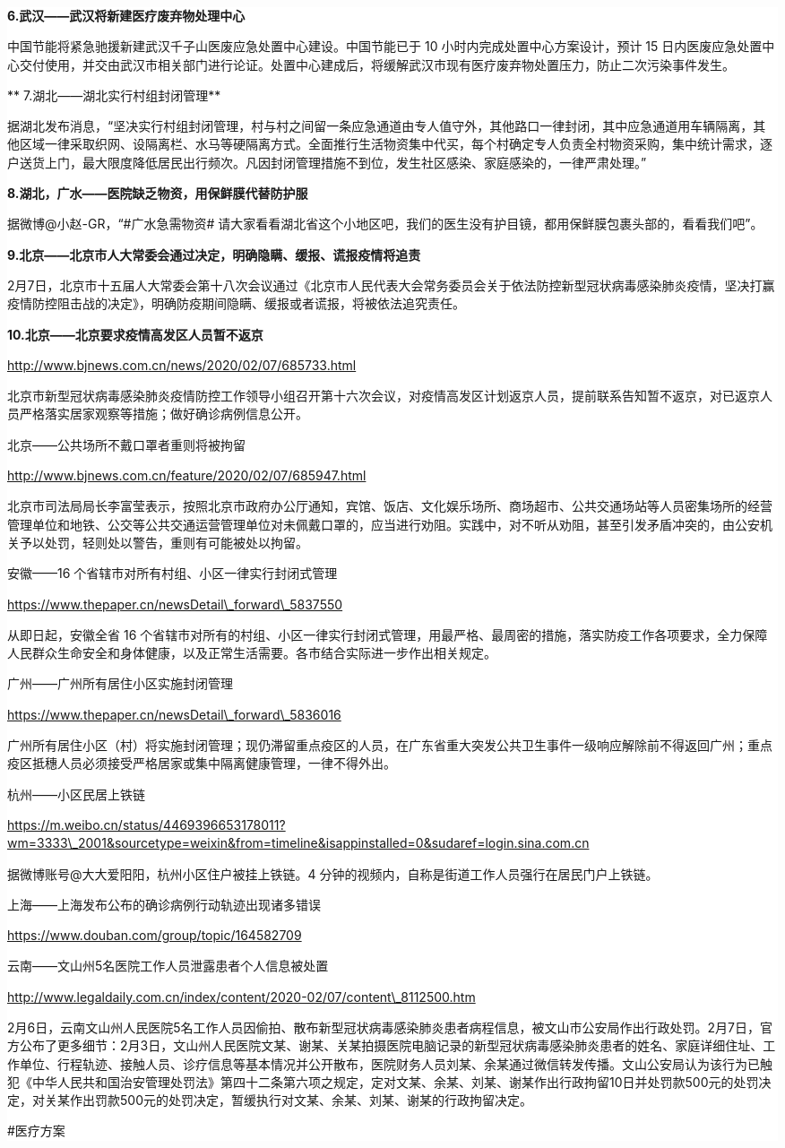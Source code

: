 **6.武汉——武汉将新建医疗废弃物处理中心**

中国节能将紧急驰援新建武汉千子山医废应急处置中心建设。中国节能已于 10 小时内完成处置中心方案设计，预计 15 日内医废应急处置中心交付使用，并交由武汉市相关部门进行论证。处置中心建成后，将缓解武汉市现有医疗废弃物处置压力，防止二次污染事件发生。  

** 7.湖北——湖北实行村组封闭管理**

据湖北发布消息，“坚决实行村组封闭管理，村与村之间留一条应急通道由专人值守外，其他路口一律封闭，其中应急通道用车辆隔离，其他区域一律采取织网、设隔离栏、水马等硬隔离方式。全面推行生活物资集中代买，每个村确定专人负责全村物资采购，集中统计需求，逐户送货上门，最大限度降低居民出行频次。凡因封闭管理措施不到位，发生社区感染、家庭感染的，一律严肃处理。”

**8.湖北，广水——医院缺乏物资，用保鲜膜代替防护服**

据微博@小赵-GR，“#广水急需物资# 请大家看看湖北省这个小地区吧，我们的医生没有护目镜，都用保鲜膜包裹头部的，看看我们吧”。 

**9.北京——北京市人大常委会通过决定，明确隐瞒、缓报、谎报疫情将追责**

2月7日，北京市十五届人大常委会第十八次会议通过《北京市人民代表大会常务委员会关于依法防控新型冠状病毒感染肺炎疫情，坚决打赢疫情防控阻击战的决定》，明确防疫期间隐瞒、缓报或者谎报，将被依法追究责任。

**10.北京——北京要求疫情高发区人员暂不返京**

http://www.bjnews.com.cn/news/2020/02/07/685733.html

北京市新型冠状病毒感染肺炎疫情防控工作领导小组召开第十六次会议，对疫情高发区计划返京人员，提前联系告知暂不返京，对已返京人员严格落实居家观察等措施；做好确诊病例信息公开。

北京——公共场所不戴口罩者重则将被拘留

http://www.bjnews.com.cn/feature/2020/02/07/685947.html

北京市司法局局长李富莹表示，按照北京市政府办公厅通知，宾馆、饭店、文化娱乐场所、商场超市、公共交通场站等人员密集场所的经营管理单位和地铁、公交等公共交通运营管理单位对未佩戴口罩的，应当进行劝阻。实践中，对不听从劝阻，甚至引发矛盾冲突的，由公安机关予以处罚，轻则处以警告，重则有可能被处以拘留。

安徽——16 个省辖市对所有村组、小区一律实行封闭式管理

https://www.thepaper.cn/newsDetail\_forward\_5837550

从即日起，安徽全省 16 个省辖市对所有的村组、小区一律实行封闭式管理，用最严格、最周密的措施，落实防疫工作各项要求，全力保障人民群众生命安全和身体健康，以及正常生活需要。各市结合实际进一步作出相关规定。 

广州——广州所有居住小区实施封闭管理

https://www.thepaper.cn/newsDetail\_forward\_5836016

广州所有居住小区（村）将实施封闭管理；现仍滞留重点疫区的人员，在广东省重大突发公共卫生事件一级响应解除前不得返回广州；重点疫区抵穗人员必须接受严格居家或集中隔离健康管理，一律不得外出。

杭州——小区民居上铁链

https://m.weibo.cn/status/4469396653178011?wm=3333\_2001&sourcetype=weixin&from=timeline&isappinstalled=0&sudaref=login.sina.com.cn

据微博账号@大大爱阳阳，杭州小区住户被挂上铁链。4 分钟的视频内，自称是街道工作人员强行在居民门户上铁链。

上海——上海发布公布的确诊病例行动轨迹出现诸多错误

https://www.douban.com/group/topic/164582709

云南——文山州5名医院工作人员泄露患者个人信息被处置

http://www.legaldaily.com.cn/index/content/2020-02/07/content\_8112500.htm

2月6日，云南文山州人民医院5名工作人员因偷拍、散布新型冠状病毒感染肺炎患者病程信息，被文山市公安局作出行政处罚。2月7日，官方公布了更多细节：2月3日，文山州人民医院文某、谢某、关某拍摄医院电脑记录的新型冠状病毒感染肺炎患者的姓名、家庭详细住址、工作单位、行程轨迹、接触人员、诊疗信息等基本情况并公开散布，医院财务人员刘某、余某通过微信转发传播。文山公安局认为该行为已触犯《中华人民共和国治安管理处罚法》第四十二条第六项之规定，定对文某、余某、刘某、谢某作出行政拘留10日并处罚款500元的处罚决定，对关某作出罚款500元的处罚决定，暂缓执行对文某、余某、刘某、谢某的行政拘留决定。

#医疗方案
